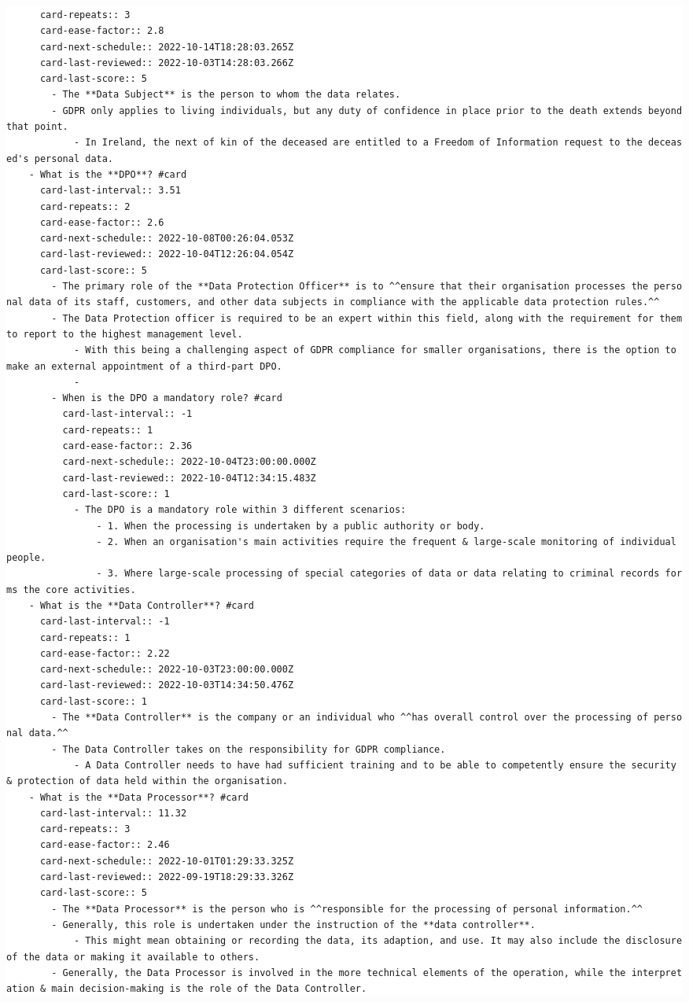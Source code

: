 		  card-repeats:: 3
		  card-ease-factor:: 2.8
		  card-next-schedule:: 2022-10-14T18:28:03.265Z
		  card-last-reviewed:: 2022-10-03T14:28:03.266Z
		  card-last-score:: 5
			- The **Data Subject** is the person to whom the data relates.
			- GDPR only applies to living individuals, but any duty of confidence in place prior to the death extends beyond that point.
				- In Ireland, the next of kin of the deceased are entitled to a Freedom of Information request to the deceased's personal data.
		- What is the **DPO**? #card
		  card-last-interval:: 3.51
		  card-repeats:: 2
		  card-ease-factor:: 2.6
		  card-next-schedule:: 2022-10-08T00:26:04.053Z
		  card-last-reviewed:: 2022-10-04T12:26:04.054Z
		  card-last-score:: 5
			- The primary role of the **Data Protection Officer** is to ^^ensure that their organisation processes the personal data of its staff, customers, and other data subjects in compliance with the applicable data protection rules.^^
			- The Data Protection officer is required to be an expert within this field, along with the requirement for them to report to the highest management level.
				- With this being a challenging aspect of GDPR compliance for smaller organisations, there is the option to make an external appointment of a third-part DPO.
				-
			- When is the DPO a mandatory role? #card
			  card-last-interval:: -1
			  card-repeats:: 1
			  card-ease-factor:: 2.36
			  card-next-schedule:: 2022-10-04T23:00:00.000Z
			  card-last-reviewed:: 2022-10-04T12:34:15.483Z
			  card-last-score:: 1
				- The DPO is a mandatory role within 3 different scenarios:
					- 1. When the processing is undertaken by a public authority or body.
					- 2. When an organisation's main activities require the frequent & large-scale monitoring of individual people.
					- 3. Where large-scale processing of special categories of data or data relating to criminal records forms the core activities.
		- What is the **Data Controller**? #card
		  card-last-interval:: -1
		  card-repeats:: 1
		  card-ease-factor:: 2.22
		  card-next-schedule:: 2022-10-03T23:00:00.000Z
		  card-last-reviewed:: 2022-10-03T14:34:50.476Z
		  card-last-score:: 1
			- The **Data Controller** is the company or an individual who ^^has overall control over the processing of personal data.^^
			- The Data Controller takes on the responsibility for GDPR compliance.
				- A Data Controller needs to have had sufficient training and to be able to competently ensure the security & protection of data held within the organisation.
		- What is the **Data Processor**? #card
		  card-last-interval:: 11.32
		  card-repeats:: 3
		  card-ease-factor:: 2.46
		  card-next-schedule:: 2022-10-01T01:29:33.325Z
		  card-last-reviewed:: 2022-09-19T18:29:33.326Z
		  card-last-score:: 5
			- The **Data Processor** is the person who is ^^responsible for the processing of personal information.^^
			- Generally, this role is undertaken under the instruction of the **data controller**.
				- This might mean obtaining or recording the data, its adaption, and use. It may also include the disclosure of the data or making it available to others.
			- Generally, the Data Processor is involved in the more technical elements of the operation, while the interpretation & main decision-making is the role of the Data Controller.